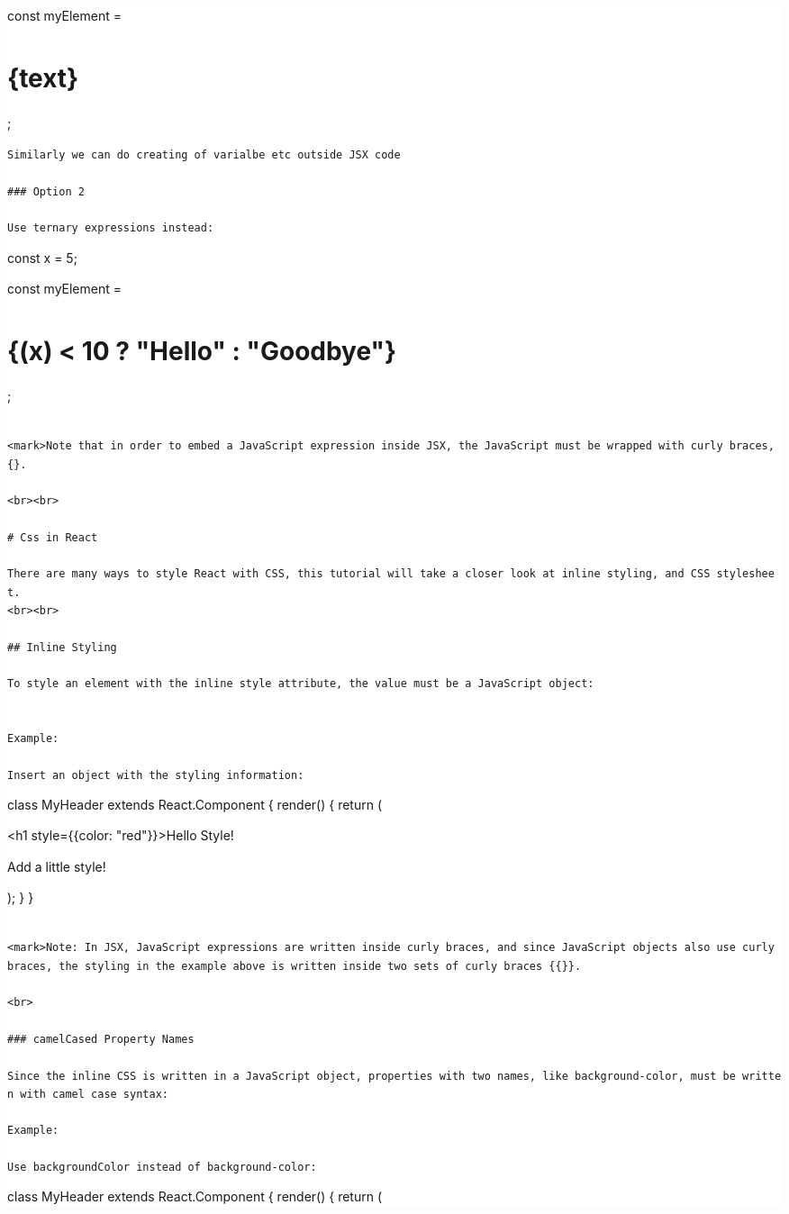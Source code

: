 const myElement = <h1>{text}</h1>;
```
Similarly we can do creating of varialbe etc outside JSX code

### Option 2

Use ternary expressions instead:

```
const x = 5;

const myElement = <h1>{(x) < 10 ? "Hello" : "Goodbye"}</h1>;
```

<mark>Note that in order to embed a JavaScript expression inside JSX, the JavaScript must be wrapped with curly braces, {}.

<br><br>

# Css in React

There are many ways to style React with CSS, this tutorial will take a closer look at inline styling, and CSS stylesheet.
<br><br>

## Inline Styling

To style an element with the inline style attribute, the value must be a JavaScript object:


Example:

Insert an object with the styling information:

```
class MyHeader extends React.Component {
  render() {
    return (
      <div>
      <h1 style={{color: "red"}}>Hello Style!</h1>
      <p>Add a little style!</p>
      </div>
    );
  }
}
```

<mark>Note: In JSX, JavaScript expressions are written inside curly braces, and since JavaScript objects also use curly braces, the styling in the example above is written inside two sets of curly braces {{}}.

<br>

### camelCased Property Names

Since the inline CSS is written in a JavaScript object, properties with two names, like background-color, must be written with camel case syntax:

Example:

Use backgroundColor instead of background-color:
```
class MyHeader extends React.Component {
  render() {
    return (